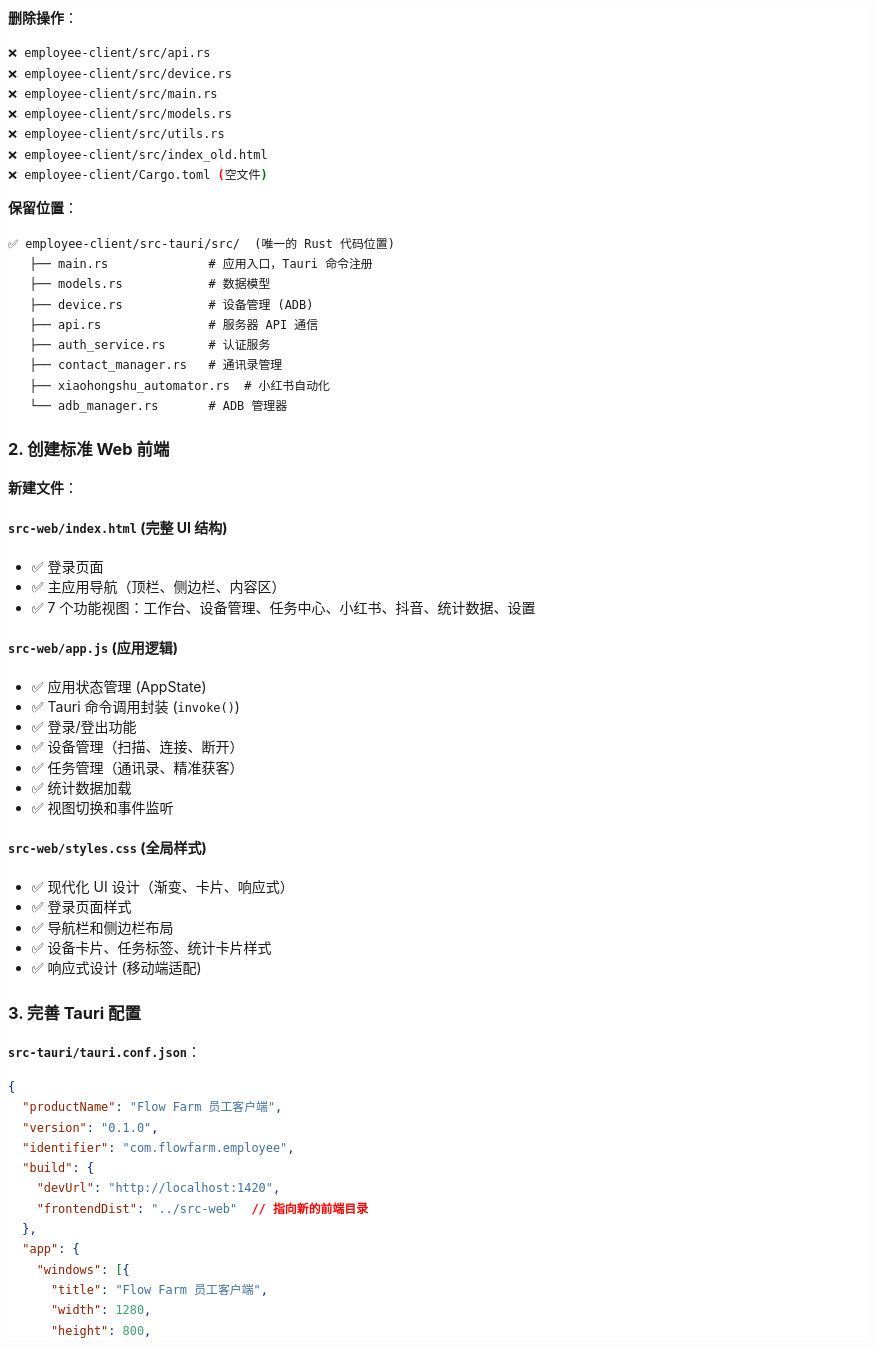 **删除操作**：
```bash
❌ employee-client/src/api.rs
❌ employee-client/src/device.rs
❌ employee-client/src/main.rs
❌ employee-client/src/models.rs
❌ employee-client/src/utils.rs
❌ employee-client/src/index_old.html
❌ employee-client/Cargo.toml (空文件)
```

**保留位置**：
```
✅ employee-client/src-tauri/src/  (唯一的 Rust 代码位置)
   ├── main.rs              # 应用入口，Tauri 命令注册
   ├── models.rs            # 数据模型
   ├── device.rs            # 设备管理 (ADB)
   ├── api.rs               # 服务器 API 通信
   ├── auth_service.rs      # 认证服务
   ├── contact_manager.rs   # 通讯录管理
   ├── xiaohongshu_automator.rs  # 小红书自动化
   └── adb_manager.rs       # ADB 管理器
```

### 2. 创建标准 Web 前端

**新建文件**：

#### `src-web/index.html` (完整 UI 结构)
- ✅ 登录页面
- ✅ 主应用导航（顶栏、侧边栏、内容区）
- ✅ 7 个功能视图：工作台、设备管理、任务中心、小红书、抖音、统计数据、设置

#### `src-web/app.js` (应用逻辑)
- ✅ 应用状态管理 (AppState)
- ✅ Tauri 命令调用封装 (`invoke()`)
- ✅ 登录/登出功能
- ✅ 设备管理（扫描、连接、断开）
- ✅ 任务管理（通讯录、精准获客）
- ✅ 统计数据加载
- ✅ 视图切换和事件监听

#### `src-web/styles.css` (全局样式)
- ✅ 现代化 UI 设计（渐变、卡片、响应式）
- ✅ 登录页面样式
- ✅ 导航栏和侧边栏布局
- ✅ 设备卡片、任务标签、统计卡片样式
- ✅ 响应式设计 (移动端适配)

### 3. 完善 Tauri 配置

**`src-tauri/tauri.conf.json`**：
```json
{
  "productName": "Flow Farm 员工客户端",
  "version": "0.1.0",
  "identifier": "com.flowfarm.employee",
  "build": {
    "devUrl": "http://localhost:1420",
    "frontendDist": "../src-web"  // 指向新的前端目录
  },
  "app": {
    "windows": [{
      "title": "Flow Farm 员工客户端",
      "width": 1280,
      "height": 800,
```